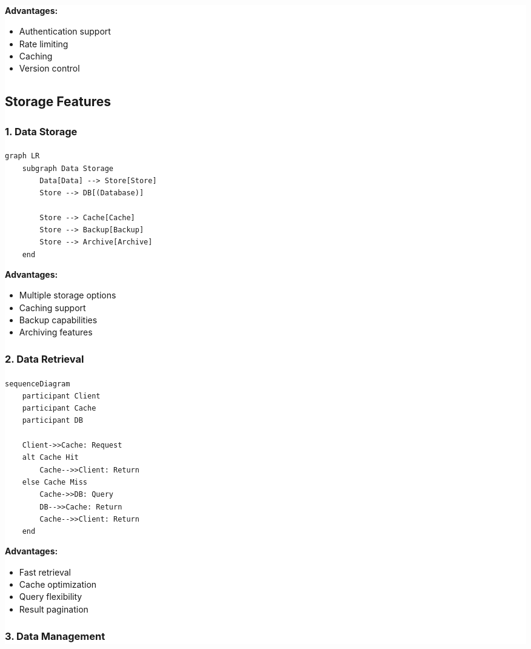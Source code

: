 **Advantages:**
- Authentication support
- Rate limiting
- Caching
- Version control

## Storage Features

### 1. Data Storage

```mermaid
graph LR
    subgraph Data Storage
        Data[Data] --> Store[Store]
        Store --> DB[(Database)]
        
        Store --> Cache[Cache]
        Store --> Backup[Backup]
        Store --> Archive[Archive]
    end
```

**Advantages:**
- Multiple storage options
- Caching support
- Backup capabilities
- Archiving features

### 2. Data Retrieval

```mermaid
sequenceDiagram
    participant Client
    participant Cache
    participant DB
    
    Client->>Cache: Request
    alt Cache Hit
        Cache-->>Client: Return
    else Cache Miss
        Cache->>DB: Query
        DB-->>Cache: Return
        Cache-->>Client: Return
    end
```

**Advantages:**
- Fast retrieval
- Cache optimization
- Query flexibility
- Result pagination

### 3. Data Management
